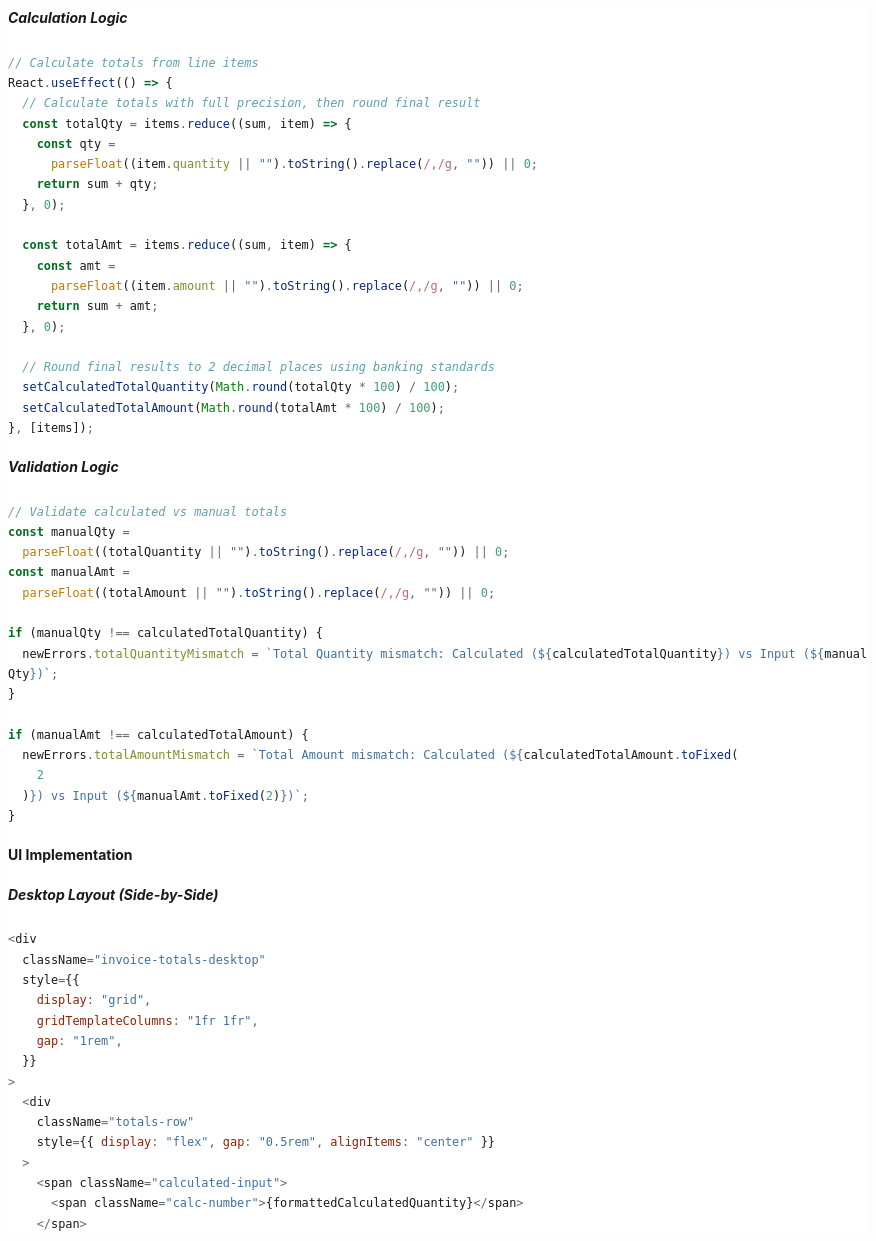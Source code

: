 ##### Calculation Logic

```javascript
// Calculate totals from line items
React.useEffect(() => {
  // Calculate totals with full precision, then round final result
  const totalQty = items.reduce((sum, item) => {
    const qty =
      parseFloat((item.quantity || "").toString().replace(/,/g, "")) || 0;
    return sum + qty;
  }, 0);

  const totalAmt = items.reduce((sum, item) => {
    const amt =
      parseFloat((item.amount || "").toString().replace(/,/g, "")) || 0;
    return sum + amt;
  }, 0);

  // Round final results to 2 decimal places using banking standards
  setCalculatedTotalQuantity(Math.round(totalQty * 100) / 100);
  setCalculatedTotalAmount(Math.round(totalAmt * 100) / 100);
}, [items]);
```

##### Validation Logic

```javascript
// Validate calculated vs manual totals
const manualQty =
  parseFloat((totalQuantity || "").toString().replace(/,/g, "")) || 0;
const manualAmt =
  parseFloat((totalAmount || "").toString().replace(/,/g, "")) || 0;

if (manualQty !== calculatedTotalQuantity) {
  newErrors.totalQuantityMismatch = `Total Quantity mismatch: Calculated (${calculatedTotalQuantity}) vs Input (${manualQty})`;
}

if (manualAmt !== calculatedTotalAmount) {
  newErrors.totalAmountMismatch = `Total Amount mismatch: Calculated (${calculatedTotalAmount.toFixed(
    2
  )}) vs Input (${manualAmt.toFixed(2)})`;
}
```

#### UI Implementation

##### Desktop Layout (Side-by-Side)

```javascript
<div
  className="invoice-totals-desktop"
  style={{
    display: "grid",
    gridTemplateColumns: "1fr 1fr",
    gap: "1rem",
  }}
>
  <div
    className="totals-row"
    style={{ display: "flex", gap: "0.5rem", alignItems: "center" }}
  >
    <span className="calculated-input">
      <span className="calc-number">{formattedCalculatedQuantity}</span>
    </span>
```